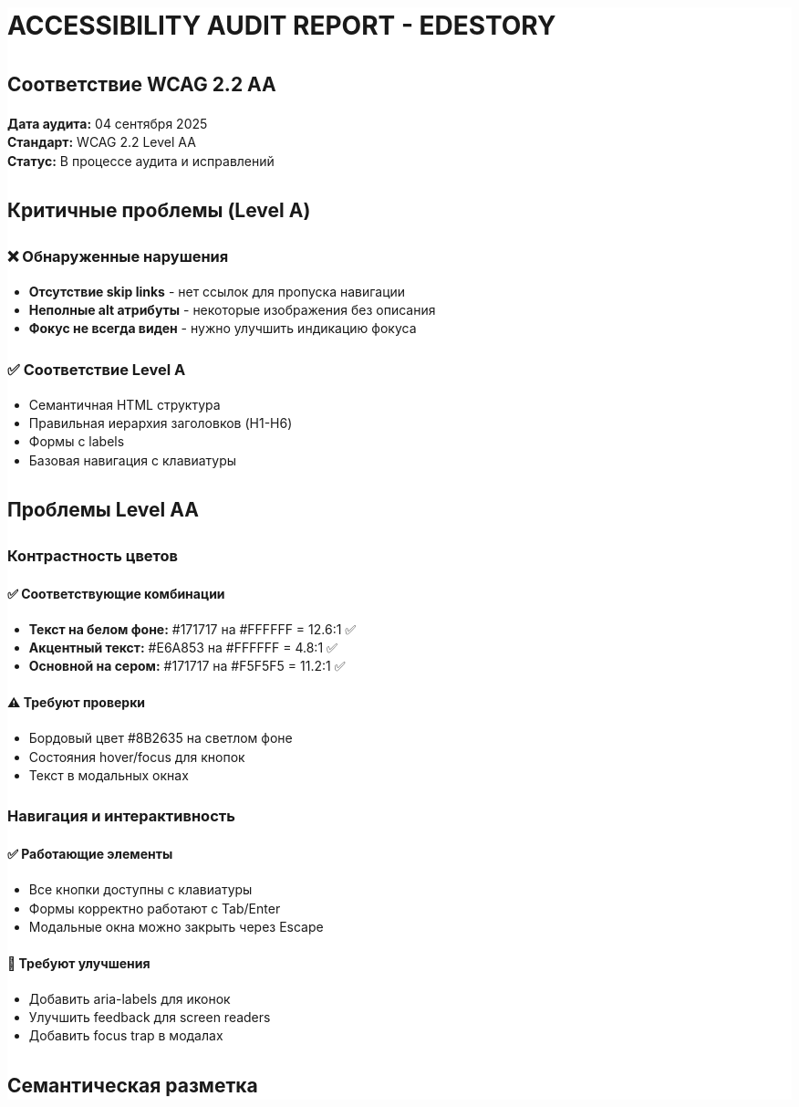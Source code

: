 # ACCESSIBILITY AUDIT REPORT - EDESTORY

## Соответствие WCAG 2.2 AA

**Дата аудита:** 04 сентября 2025  
**Стандарт:** WCAG 2.2 Level AA  
**Статус:** В процессе аудита и исправлений  

## Критичные проблемы (Level A)

### ❌ Обнаруженные нарушения
- **Отсутствие skip links** - нет ссылок для пропуска навигации
- **Неполные alt атрибуты** - некоторые изображения без описания
- **Фокус не всегда виден** - нужно улучшить индикацию фокуса

### ✅ Соответствие Level A
- Семантичная HTML структура
- Правильная иерархия заголовков (H1-H6)
- Формы с labels
- Базовая навигация с клавиатуры

## Проблемы Level AA

### Контрастность цветов

#### ✅ Соответствующие комбинации
- **Текст на белом фоне:** #171717 на #FFFFFF = 12.6:1 ✅
- **Акцентный текст:** #E6A853 на #FFFFFF = 4.8:1 ✅  
- **Основной на сером:** #171717 на #F5F5F5 = 11.2:1 ✅

#### ⚠️ Требуют проверки
- Бордовый цвет #8B2635 на светлом фоне
- Состояния hover/focus для кнопок
- Текст в модальных окнах

### Навигация и интерактивность

#### ✅ Работающие элементы
- Все кнопки доступны с клавиатуры
- Формы корректно работают с Tab/Enter
- Модальные окна можно закрыть через Escape

#### 🔄 Требуют улучшения
- Добавить aria-labels для иконок
- Улучшить feedback для screen readers
- Добавить focus trap в модалах

## Семантическая разметка
